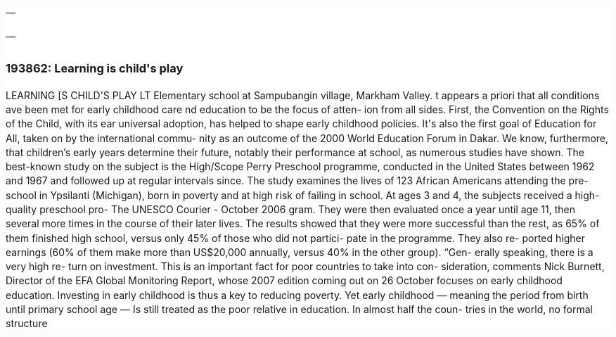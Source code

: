—
 
—
 


### 193862: Learning is child's play

LEARNING 
[S CHILD'S PLAY 
LT 
Elementary school at Sampubangin village, Markham Valley. 
t appears a priori that all conditions 
ave been met for early childhood care 
nd education to be the focus of atten- 
ion from all sides. First, the Convention 
on the Rights of the Child, with its 
ear universal adoption, has helped 
to shape early childhood policies. It's 
also the first goal of Education for All, 
taken on by the international commu- 
nity as an outcome of the 2000 World 
Education Forum in Dakar. We know, 
furthermore, that children’s early years 
determine their future, notably their 
performance at school, as numerous 
studies have shown. 
The best-known study on the subject 
is the High/Scope Perry Preschool 
programme, conducted in the United 
States between 1962 and 1967 and 
followed up at regular intervals since. 
The study examines the lives of 123 
African Americans attending the pre- 
school in Ypsilanti (Michigan), born 
in poverty and at high risk of failing in 
school. At ages 3 and 4, the subjects 
received a high-quality preschool pro- 
The UNESCO Courier - October 2006 
gram. They were then evaluated once 
a year until age 11, then several more 
times in the course of their later lives. 
The results showed that they were 
more successful than the rest, as 65% 
of them finished high school, versus 
only 45% of those who did not partici- 
pate in the programme. They also re- 
ported higher earnings (60% of them 
make more than US$20,000 annually, 
versus 40% in the other group). “Gen- 
erally speaking, there is a very high re- 
turn on investment. This is an important 
fact for poor countries to take into con- 
sideration, comments Nick Burnett, 
Director of the EFA Global Monitoring 
Report, whose 2007 edition coming 
out on 26 October focuses on early 
childhood education. Investing in early 
childhood is thus a key to reducing 
poverty. 
Yet early childhood — meaning the 
period from birth until primary school 
age — Is still treated as the poor relative 
in education. In almost half the coun- 
tries in the world, no formal structure 